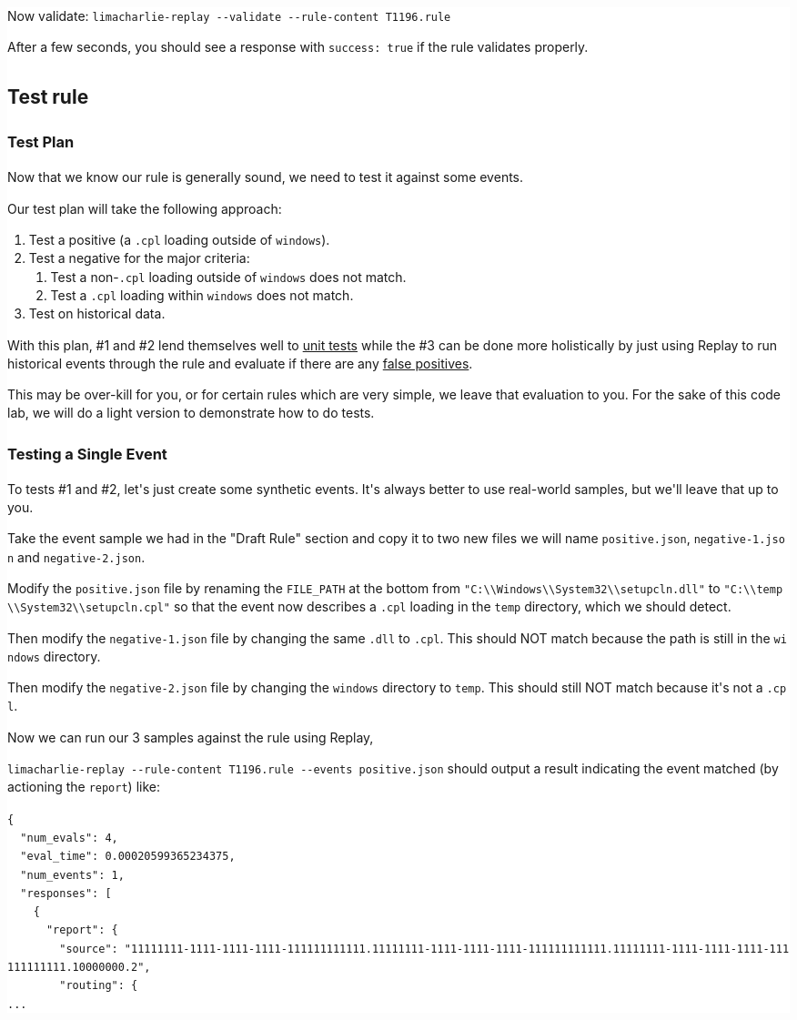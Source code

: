 Now validate: `limacharlie-replay --validate --rule-content T1196.rule`

After a few seconds, you should see a response with `success: true` if the rule
validates properly.

## Test rule

### Test Plan

Now that we know our rule is generally sound, we need to test it against some events.

Our test plan will take the following approach:

1. Test a positive (a `.cpl` loading outside of `windows`).
1. Test a negative for the major criteria:
    1. Test a non-`.cpl` loading outside of `windows` does not match.
    1. Test a `.cpl` loading within `windows` does not match.
1. Test on historical data.

With this plan, #1 and #2 lend themselves well to [unit tests](http://softwaretestingfundamentals.com/unit-testing/)
while the #3 can be done more holistically by just using Replay to run historical events
through the rule and evaluate if there are any [false positives](https://en.wikipedia.org/wiki/False_positives_and_false_negatives).

This may be over-kill for you, or for certain rules which are very simple, we leave that
evaluation to you. For the sake of this code lab, we will do a light version to demonstrate
how to do tests.

### Testing a Single Event

To tests #1 and #2, let's just create some synthetic events. It's always better to use
real-world samples, but we'll leave that up to you.

Take the event sample we had in the "Draft Rule" section and copy it to two new files
we will name `positive.json`, `negative-1.json` and `negative-2.json`.

Modify the `positive.json` file by renaming the `FILE_PATH` at the bottom from
`"C:\\Windows\\System32\\setupcln.dll"` to `"C:\\temp\\System32\\setupcln.cpl"` so that
the event now describes a `.cpl` loading in the `temp` directory, which we should detect.

Then modify the `negative-1.json` file by changing the same `.dll` to `.cpl`. This should NOT
match because the path is still in the `windows` directory.

Then modify the `negative-2.json` file by changing the `windows` directory to `temp`. This
should still NOT match because it's not a `.cpl`.

Now we can run our 3 samples against the rule using Replay,

`limacharlie-replay --rule-content T1196.rule --events positive.json` should output a result
indicating the event matched (by actioning the `report`) like:

```
{
  "num_evals": 4,
  "eval_time": 0.00020599365234375,
  "num_events": 1,
  "responses": [
    {
      "report": {
        "source": "11111111-1111-1111-1111-111111111111.11111111-1111-1111-1111-111111111111.11111111-1111-1111-1111-111111111111.10000000.2",
        "routing": {
...
```

